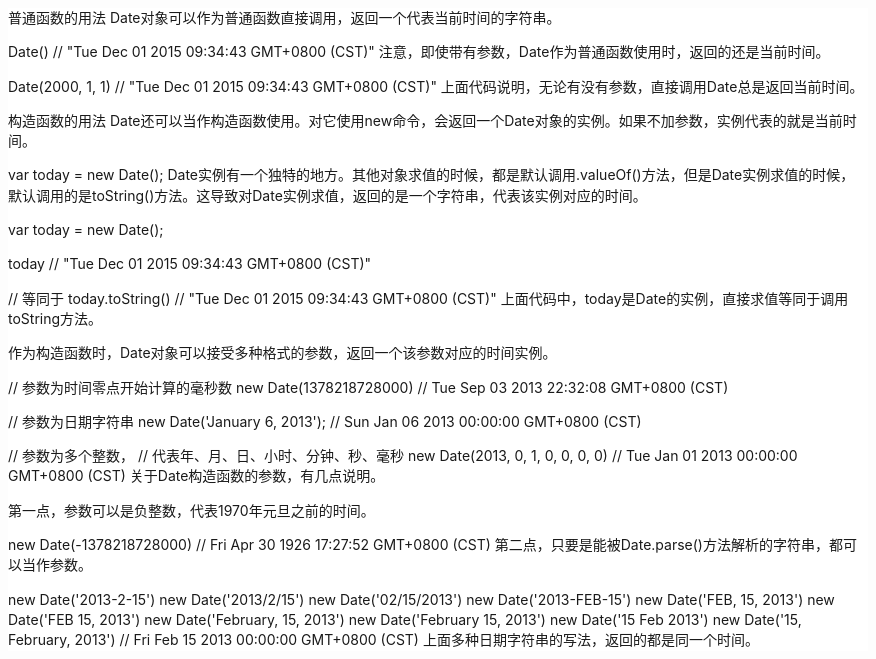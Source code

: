 普通函数的用法
Date对象可以作为普通函数直接调用，返回一个代表当前时间的字符串。

Date()
// "Tue Dec 01 2015 09:34:43 GMT+0800 (CST)"
注意，即使带有参数，Date作为普通函数使用时，返回的还是当前时间。

Date(2000, 1, 1)
// "Tue Dec 01 2015 09:34:43 GMT+0800 (CST)"
上面代码说明，无论有没有参数，直接调用Date总是返回当前时间。

构造函数的用法
Date还可以当作构造函数使用。对它使用new命令，会返回一个Date对象的实例。如果不加参数，实例代表的就是当前时间。

var today = new Date();
Date实例有一个独特的地方。其他对象求值的时候，都是默认调用.valueOf()方法，但是Date实例求值的时候，默认调用的是toString()方法。这导致对Date实例求值，返回的是一个字符串，代表该实例对应的时间。

var today = new Date();

today
// "Tue Dec 01 2015 09:34:43 GMT+0800 (CST)"

// 等同于
today.toString()
// "Tue Dec 01 2015 09:34:43 GMT+0800 (CST)"
上面代码中，today是Date的实例，直接求值等同于调用toString方法。

作为构造函数时，Date对象可以接受多种格式的参数，返回一个该参数对应的时间实例。

// 参数为时间零点开始计算的毫秒数
new Date(1378218728000)
// Tue Sep 03 2013 22:32:08 GMT+0800 (CST)

// 参数为日期字符串
new Date('January 6, 2013');
// Sun Jan 06 2013 00:00:00 GMT+0800 (CST)

// 参数为多个整数，
// 代表年、月、日、小时、分钟、秒、毫秒
new Date(2013, 0, 1, 0, 0, 0, 0)
// Tue Jan 01 2013 00:00:00 GMT+0800 (CST)
关于Date构造函数的参数，有几点说明。

第一点，参数可以是负整数，代表1970年元旦之前的时间。

new Date(-1378218728000)
// Fri Apr 30 1926 17:27:52 GMT+0800 (CST)
第二点，只要是能被Date.parse()方法解析的字符串，都可以当作参数。

new Date('2013-2-15')
new Date('2013/2/15')
new Date('02/15/2013')
new Date('2013-FEB-15')
new Date('FEB, 15, 2013')
new Date('FEB 15, 2013')
new Date('February, 15, 2013')
new Date('February 15, 2013')
new Date('15 Feb 2013')
new Date('15, February, 2013')
// Fri Feb 15 2013 00:00:00 GMT+0800 (CST)
上面多种日期字符串的写法，返回的都是同一个时间。
